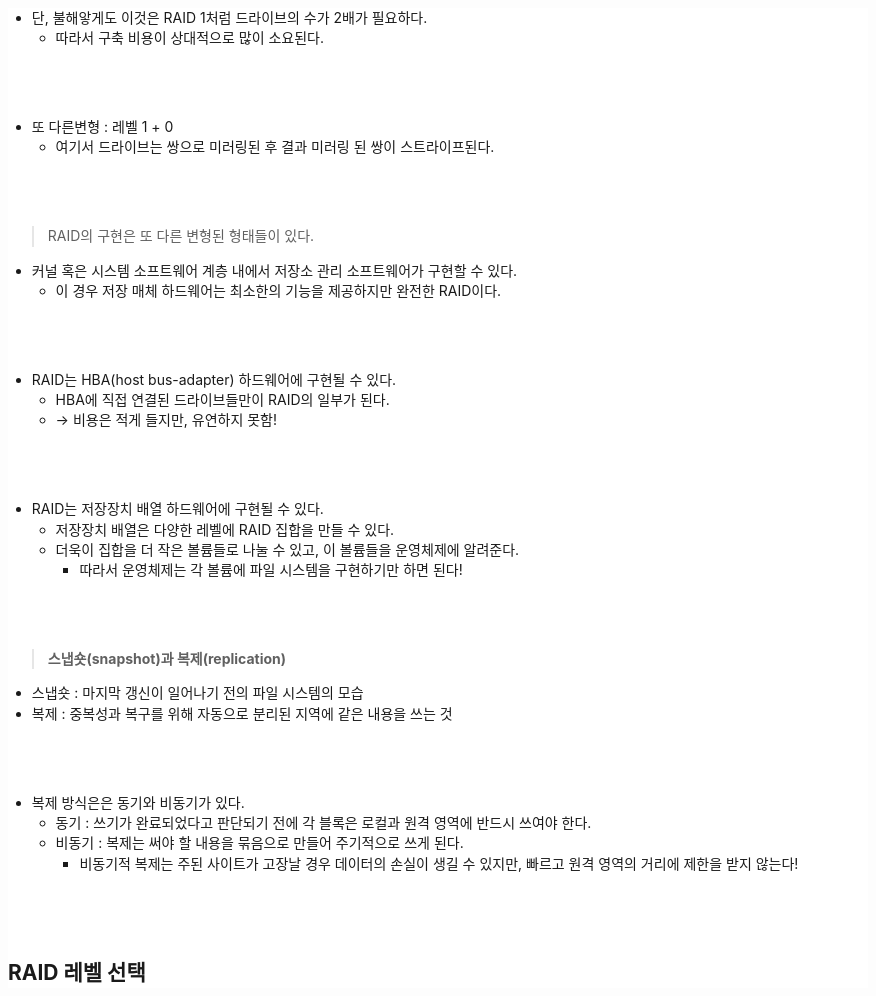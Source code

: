 - 단, 불해앟게도 이것은 RAID 1처럼 드라이브의 수가 2배가 필요하다.
    - 따라서 구축 비용이 상대적으로 많이 소요된다.

<br/>

<br/>

- 또 다른변형 : 레벨 1 + 0
    - 여기서 드라이브는 쌍으로 미러링된 후 결과 미러링 된 쌍이 스트라이프된다.

<br/>

<br/>

> RAID의 구현은 또 다른 변형된 형태들이 있다.
> 
- 커널 혹은 시스템 소프트웨어 계층 내에서 저장소 관리 소프트웨어가 구현할 수 있다.
    - 이 경우 저장 매체 하드웨어는 최소한의 기능을 제공하지만 완전한 RAID이다.

<br/>

<br/>

- RAID는 HBA(host bus-adapter) 하드웨어에 구현될 수 있다.
    - HBA에 직접 연결된 드라이브들만이 RAID의 일부가 된다.
    - → 비용은 적게 들지만, 유연하지 못함!

<br/>

<br/>

- RAID는 저장장치 배열 하드웨어에 구현될 수 있다.
    - 저장장치 배열은 다양한 레벨에 RAID 집합을 만들 수 있다.
    - 더욱이 집합을 더 작은 볼륨들로 나눌 수 있고, 이 볼륨들을 운영체제에 알려준다.
        - 따라서 운영체제는 각 볼륨에 파일 시스템을 구현하기만 하면 된다!

<br/>

<br/>

> **스냅숏(snapshot)과 복제(replication)**
> 
- 스냅숏 : 마지막 갱신이 일어나기 전의 파일 시스템의 모습
- 복제 : 중복성과 복구를 위해 자동으로 분리된 지역에 같은 내용을 쓰는 것

<br/>

<br/>

- 복제 방식은은 동기와 비동기가 있다.
    - 동기 : 쓰기가 완료되었다고 판단되기 전에 각 블록은 로컬과 원격 영역에 반드시 쓰여야 한다.
    - 비동기 : 복제는 써야 할 내용을 묶음으로 만들어 주기적으로 쓰게 된다.
        - 비동기적 복제는 주된 사이트가 고장날 경우 데이터의 손실이 생길 수 있지만, 빠르고 원격 영역의 거리에 제한을 받지 않는다!

<br/>

<br/>

## RAID 레벨 선택
